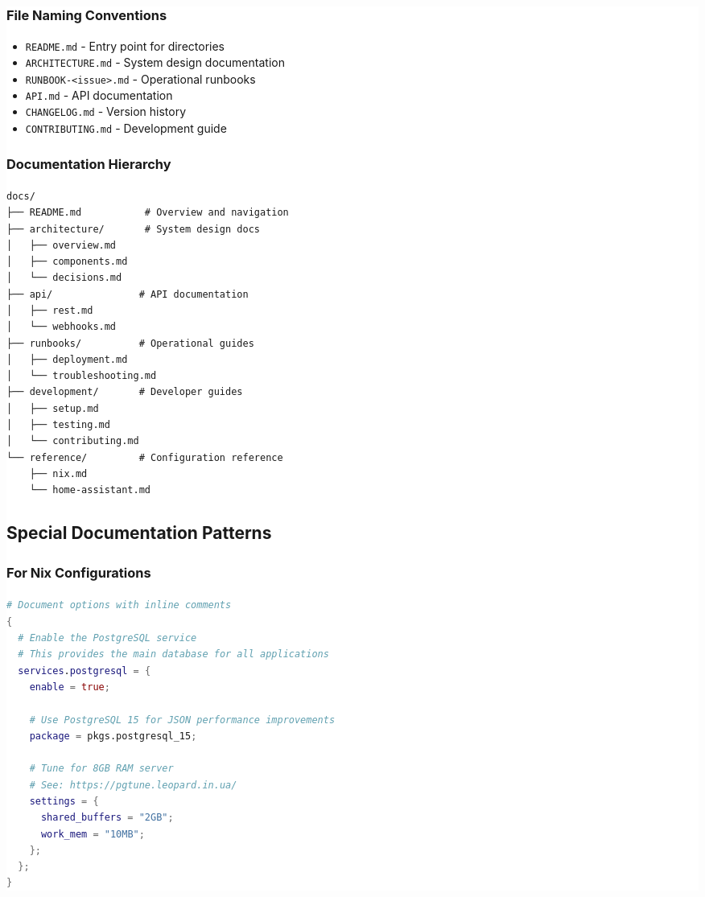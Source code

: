 ### File Naming Conventions
- `README.md` - Entry point for directories
- `ARCHITECTURE.md` - System design documentation
- `RUNBOOK-<issue>.md` - Operational runbooks
- `API.md` - API documentation
- `CHANGELOG.md` - Version history
- `CONTRIBUTING.md` - Development guide

### Documentation Hierarchy
```
docs/
├── README.md           # Overview and navigation
├── architecture/       # System design docs
│   ├── overview.md
│   ├── components.md
│   └── decisions.md
├── api/               # API documentation
│   ├── rest.md
│   └── webhooks.md
├── runbooks/          # Operational guides
│   ├── deployment.md
│   └── troubleshooting.md
├── development/       # Developer guides
│   ├── setup.md
│   ├── testing.md
│   └── contributing.md
└── reference/         # Configuration reference
    ├── nix.md
    └── home-assistant.md
```

## Special Documentation Patterns

### For Nix Configurations
```nix
# Document options with inline comments
{
  # Enable the PostgreSQL service
  # This provides the main database for all applications
  services.postgresql = {
    enable = true;

    # Use PostgreSQL 15 for JSON performance improvements
    package = pkgs.postgresql_15;

    # Tune for 8GB RAM server
    # See: https://pgtune.leopard.in.ua/
    settings = {
      shared_buffers = "2GB";
      work_mem = "10MB";
    };
  };
}
```
